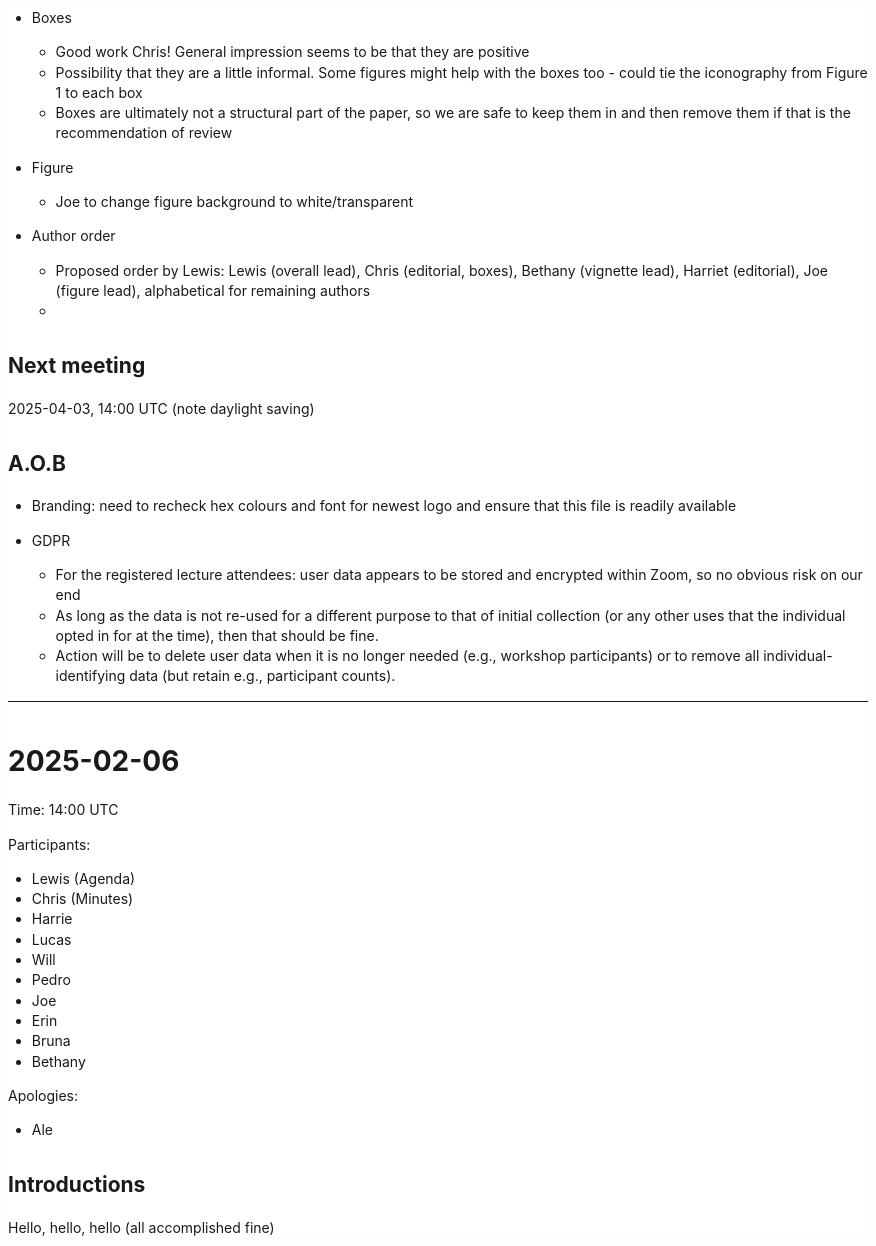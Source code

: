 - Boxes
  - Good work Chris! General impression seems to be that they are positive
  - Possibility that they are a little informal. Some figures might help with the boxes too - could tie the iconography from Figure 1 to each box
  - Boxes are ultimately not a structural part of the paper, so we are safe to keep them in and then remove them if that is the recommendation of review
  
- Figure
  - Joe to change figure background to white/transparent
  
- Author order
  - Proposed order by Lewis: Lewis (overall lead), Chris (editorial, boxes), Bethany (vignette lead), Harriet (editorial), Joe (figure lead), alphabetical for remaining authors
  - 
## Next meeting
2025-04-03, 14:00 UTC (note daylight saving)

## A.O.B
- Branding: need to recheck hex colours and font for newest logo and ensure that this file is readily available
  
- GDPR
  - For the registered lecture attendees: user data appears to be stored and encrypted within Zoom, so no obvious risk on our end
  - As long as the data is not re-used for a different purpose to that of initial collection (or any other uses that the individual opted in for at the time), then that should be fine.
  - Action will be to delete user data when it is no longer needed (e.g., workshop participants) or to remove all individual-identifying data (but retain e.g., participant counts).

---

# 2025-02-06

Time: 14:00 UTC

Participants: 
- Lewis (Agenda)
- Chris (Minutes)
- Harrie
- Lucas
- Will
- Pedro
- Joe
- Erin
- Bruna
- Bethany

Apologies:
- Ale

## Introductions
Hello, hello, hello (all accomplished fine)
